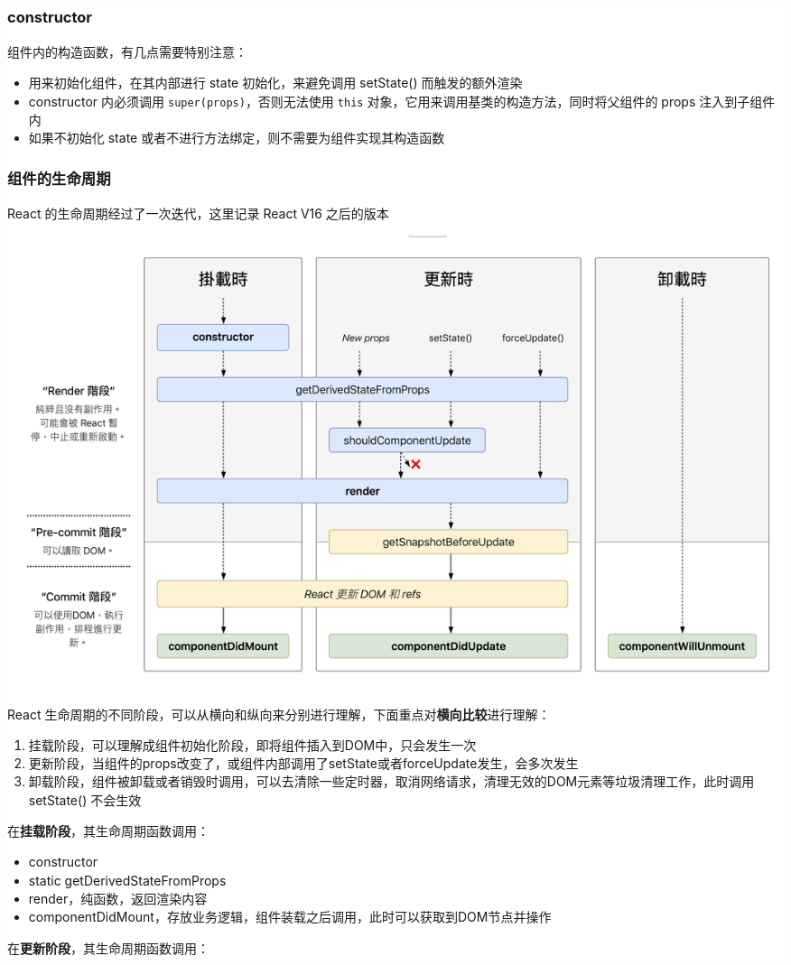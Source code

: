 ### constructor

组件内的构造函数，有几点需要特别注意：

- 用来初始化组件，在其内部进行 state 初始化，来避免调用 setState() 而触发的额外渲染
- constructor 内必须调用 `super(props)`，否则无法使用 `this` 对象，它用来调用基类的构造方法，同时将父组件的 props 注入到子组件内
- 如果不初始化 state 或者不进行方法绑定，则不需要为组件实现其构造函数

### 组件的生命周期

React 的生命周期经过了一次迭代，这里记录 React V16 之后的版本

![React生命周期](../assets/react-life.png)

React 生命周期的不同阶段，可以从横向和纵向来分别进行理解，下面重点对**横向比较**进行理解：

1. 挂载阶段，可以理解成组件初始化阶段，即将组件插入到DOM中，只会发生一次
2. 更新阶段，当组件的props改变了，或组件内部调用了setState或者forceUpdate发生，会多次发生
3. 卸载阶段，组件被卸载或者销毁时调用，可以去清除一些定时器，取消网络请求，清理无效的DOM元素等垃圾清理工作，此时调用 setState() 不会生效

在**挂载阶段**，其生命周期函数调用：

- constructor
- static getDerivedStateFromProps
- render，纯函数，返回渲染内容
- componentDidMount，存放业务逻辑，组件装载之后调用，此时可以获取到DOM节点并操作

在**更新阶段**，其生命周期函数调用：
